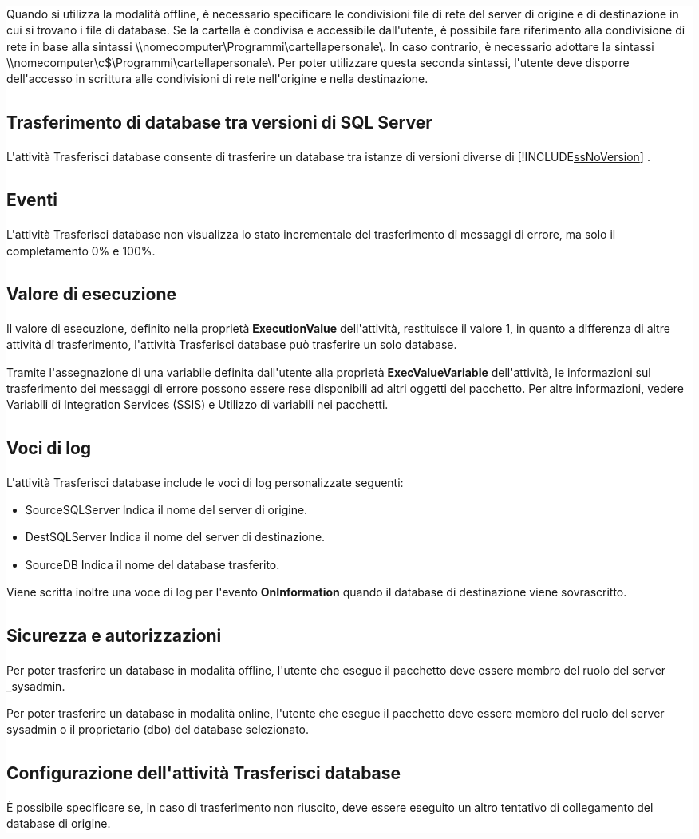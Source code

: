  Quando si utilizza la modalità offline, è necessario specificare le condivisioni file di rete del server di origine e di destinazione in cui si trovano i file di database. Se la cartella è condivisa e accessibile dall'utente, è possibile fare riferimento alla condivisione di rete in base alla sintassi \\\nomecomputer\Programmi\cartellapersonale\\. In caso contrario, è necessario adottare la sintassi \\\nomecomputer\c$\Programmi\cartellapersonale\\. Per poter utilizzare questa seconda sintassi, l'utente deve disporre dell'accesso in scrittura alle condivisioni di rete nell'origine e nella destinazione.  
  
## <a name="transfer-of-databases-between-versions-of-sql-server"></a>Trasferimento di database tra versioni di SQL Server  
 L'attività Trasferisci database consente di trasferire un database tra istanze di versioni diverse di [!INCLUDE[ssNoVersion](../../includes/ssnoversion-md.md)] .  
  
## <a name="events"></a>Eventi  
 L'attività Trasferisci database non visualizza lo stato incrementale del trasferimento di messaggi di errore, ma solo il completamento 0% e 100%.  
  
## <a name="execution-value"></a>Valore di esecuzione  
 Il valore di esecuzione, definito nella proprietà **ExecutionValue** dell'attività, restituisce il valore 1, in quanto a differenza di altre attività di trasferimento, l'attività Trasferisci database può trasferire un solo database.  
  
 Tramite l'assegnazione di una variabile definita dall'utente alla proprietà **ExecValueVariable** dell'attività, le informazioni sul trasferimento dei messaggi di errore possono essere rese disponibili ad altri oggetti del pacchetto. Per altre informazioni, vedere [Variabili di Integration Services &#40;SSIS&#41;](../../integration-services/integration-services-ssis-variables.md) e [Utilizzo di variabili nei pacchetti](http://msdn.microsoft.com/library/7742e92d-46c5-4cc4-b9a3-45b688ddb787).  
  
## <a name="log-entries"></a>Voci di log  
 L'attività Trasferisci database include le voci di log personalizzate seguenti:  
  
-   SourceSQLServer    Indica il nome del server di origine.  
  
-   DestSQLServer    Indica il nome del server di destinazione.  
  
-   SourceDB    Indica il nome del database trasferito.  
  
 Viene scritta inoltre una voce di log per l'evento **OnInformation** quando il database di destinazione viene sovrascritto.  
  
## <a name="security-and-permissions"></a>Sicurezza e autorizzazioni  
 Per poter trasferire un database in modalità offline, l'utente che esegue il pacchetto deve essere membro del ruolo del server _sysadmin.  
  
 Per poter trasferire un database in modalità online, l'utente che esegue il pacchetto deve essere membro del ruolo del server sysadmin o il proprietario (dbo) del database selezionato.  
  
## <a name="configuration-of-the-transfer-database-task"></a>Configurazione dell'attività Trasferisci database  
 È possibile specificare se, in caso di trasferimento non riuscito, deve essere eseguito un altro tentativo di collegamento del database di origine.  
  